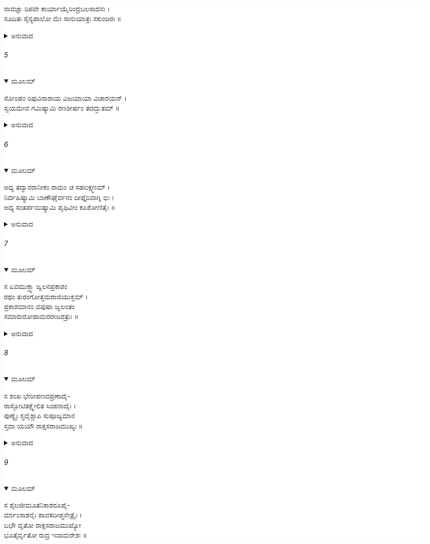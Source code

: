 ನಾವಜ್ಞಾ ರಿಪವೇ ಕಾರ್ಯಾಯೈರಿಂದ್ರಬಲಸಾದನಃ ।  
ಸೂದಿತಃ ಸೈನ್ಯಪಾಲೋ ಮೇ ಸಾನುಯಾತ್ರಃ ಸಕುಂಜರಃ ॥
</details>

<details><summary>ಅನುವಾದ</summary></details>

###### 5


<details open><summary>ಮೂಲಮ್</summary>

ಸೋಽಹಂ ರಿಪುವಿನಾಶಾಯ ವಿಜಯಾಯಾ ವಿಚಾರಯನ್ ।  
ಸ್ವಯಮೇವ ಗಮಿಷ್ಯಾಮಿ ರಣಶೀರ್ಷಂ ತದದ್ಭುತಮ್ ॥
</details>

<details><summary>ಅನುವಾದ</summary></details>

###### 6


<details open><summary>ಮೂಲಮ್</summary>

ಅದ್ಯ ತದ್ವಾನರಾನೀಕಂ ರಾಮಂ ಚ ಸಹಲಕ್ಷ್ಮಣಮ್ ।  
ನಿರ್ದಹಿಷ್ಯಾಮಿ ಬಾಣೌಘೈರ್ವನಂ ದೀಪ್ತೈರಿವಾಗ್ನಿ ಭಿಃ ।  
ಅದ್ಯ ಸಂತರ್ಪಯಿಷ್ಯಾಮಿ ಪೃಥಿವೀಂ ಕಪಿಶೋಣಿತೈಃ ॥
</details>

<details><summary>ಅನುವಾದ</summary></details>

###### 7


<details open><summary>ಮೂಲಮ್</summary>

ಸ ಏವಮುಕ್ತ್ವಾ ಜ್ವಲನಪ್ರಕಾಶಂ  
ರಥಂ ತುರಂಗೋತ್ತಮರಾಜಿಯುಕ್ತಮ್ ।  
ಪ್ರಕಾಶಮಾನಂ ವಪುಷಾ ಜ್ವಲಂತಂ  
ಸಮಾರುರೋಹಾಮರರಾಜಶತ್ರುಃ ॥
</details>

<details><summary>ಅನುವಾದ</summary></details>

###### 8


<details open><summary>ಮೂಲಮ್</summary>

ಸ ಶಂಖ ಭೇರೀಪಣವಪ್ರಣಾದೈ-  
ರಾಸ್ಫೋಟಿತಕ್ಷ್ವೇಲಿತ  ಸಿಂಹನಾದೈಃ ।  
ಪುಣ್ಯೈಃ ಸ್ತವೈಶ್ಚಾಪಿ ಸುಪೂಜ್ಯಮಾನ  
ಸ್ತದಾ ಯಯೌ ರಾಕ್ಷಸರಾಜಮುಖ್ಯಃ ॥
</details>

<details><summary>ಅನುವಾದ</summary></details>

###### 9


<details open><summary>ಮೂಲಮ್</summary>

ಸ ಶೈಲಜೀಮೂತನಿಕಾಶರೂಪೈ-  
ರ್ಮಾಂಸಾಶನೈಃ ಪಾವಕದೀಪ್ತನೇತ್ರೈಃ ।  
ಬಭೌ ವೃತೋ ರಾಕ್ಷಸರಾಜಮುಖ್ಯೋ  
ಭೂತೈರ್ವೃತೋ ರುದ್ರ ಇವಾಮರೇಶಃ ॥
</details>
